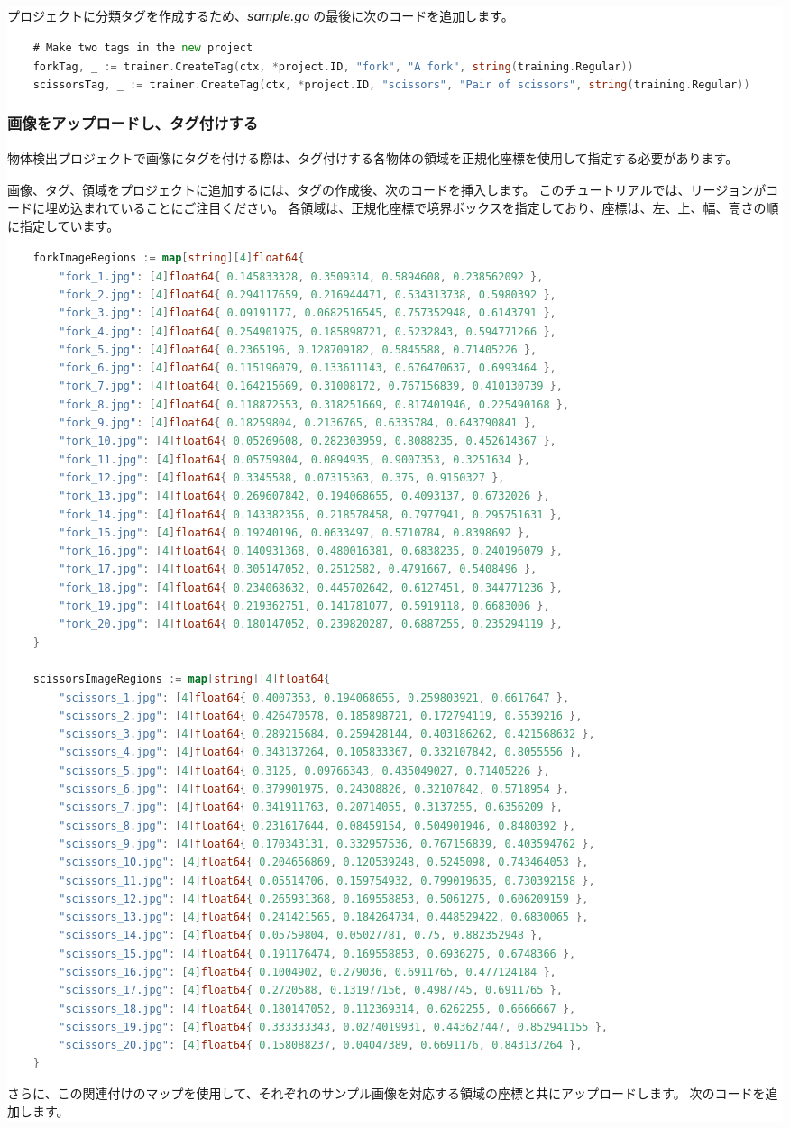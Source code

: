 プロジェクトに分類タグを作成するため、*sample.go* の最後に次のコードを追加します。

```Go
    # Make two tags in the new project
    forkTag, _ := trainer.CreateTag(ctx, *project.ID, "fork", "A fork", string(training.Regular))
    scissorsTag, _ := trainer.CreateTag(ctx, *project.ID, "scissors", "Pair of scissors", string(training.Regular))
```

### <a name="upload-and-tag-images"></a>画像をアップロードし、タグ付けする

物体検出プロジェクトで画像にタグを付ける際は、タグ付けする各物体の領域を正規化座標を使用して指定する必要があります。

画像、タグ、領域をプロジェクトに追加するには、タグの作成後、次のコードを挿入します。 このチュートリアルでは、リージョンがコードに埋め込まれていることにご注目ください。 各領域は、正規化座標で境界ボックスを指定しており、座標は、左、上、幅、高さの順に指定しています。

```Go
    forkImageRegions := map[string][4]float64{
        "fork_1.jpg": [4]float64{ 0.145833328, 0.3509314, 0.5894608, 0.238562092 },
        "fork_2.jpg": [4]float64{ 0.294117659, 0.216944471, 0.534313738, 0.5980392 },
        "fork_3.jpg": [4]float64{ 0.09191177, 0.0682516545, 0.757352948, 0.6143791 },
        "fork_4.jpg": [4]float64{ 0.254901975, 0.185898721, 0.5232843, 0.594771266 },
        "fork_5.jpg": [4]float64{ 0.2365196, 0.128709182, 0.5845588, 0.71405226 },
        "fork_6.jpg": [4]float64{ 0.115196079, 0.133611143, 0.676470637, 0.6993464 },
        "fork_7.jpg": [4]float64{ 0.164215669, 0.31008172, 0.767156839, 0.410130739 },
        "fork_8.jpg": [4]float64{ 0.118872553, 0.318251669, 0.817401946, 0.225490168 },
        "fork_9.jpg": [4]float64{ 0.18259804, 0.2136765, 0.6335784, 0.643790841 },
        "fork_10.jpg": [4]float64{ 0.05269608, 0.282303959, 0.8088235, 0.452614367 },
        "fork_11.jpg": [4]float64{ 0.05759804, 0.0894935, 0.9007353, 0.3251634 },
        "fork_12.jpg": [4]float64{ 0.3345588, 0.07315363, 0.375, 0.9150327 },
        "fork_13.jpg": [4]float64{ 0.269607842, 0.194068655, 0.4093137, 0.6732026 },
        "fork_14.jpg": [4]float64{ 0.143382356, 0.218578458, 0.7977941, 0.295751631 },
        "fork_15.jpg": [4]float64{ 0.19240196, 0.0633497, 0.5710784, 0.8398692 },
        "fork_16.jpg": [4]float64{ 0.140931368, 0.480016381, 0.6838235, 0.240196079 },
        "fork_17.jpg": [4]float64{ 0.305147052, 0.2512582, 0.4791667, 0.5408496 },
        "fork_18.jpg": [4]float64{ 0.234068632, 0.445702642, 0.6127451, 0.344771236 },
        "fork_19.jpg": [4]float64{ 0.219362751, 0.141781077, 0.5919118, 0.6683006 },
        "fork_20.jpg": [4]float64{ 0.180147052, 0.239820287, 0.6887255, 0.235294119 },
    }
    
    scissorsImageRegions := map[string][4]float64{
        "scissors_1.jpg": [4]float64{ 0.4007353, 0.194068655, 0.259803921, 0.6617647 },
        "scissors_2.jpg": [4]float64{ 0.426470578, 0.185898721, 0.172794119, 0.5539216 },
        "scissors_3.jpg": [4]float64{ 0.289215684, 0.259428144, 0.403186262, 0.421568632 },
        "scissors_4.jpg": [4]float64{ 0.343137264, 0.105833367, 0.332107842, 0.8055556 },
        "scissors_5.jpg": [4]float64{ 0.3125, 0.09766343, 0.435049027, 0.71405226 },
        "scissors_6.jpg": [4]float64{ 0.379901975, 0.24308826, 0.32107842, 0.5718954 },
        "scissors_7.jpg": [4]float64{ 0.341911763, 0.20714055, 0.3137255, 0.6356209 },
        "scissors_8.jpg": [4]float64{ 0.231617644, 0.08459154, 0.504901946, 0.8480392 },
        "scissors_9.jpg": [4]float64{ 0.170343131, 0.332957536, 0.767156839, 0.403594762 },
        "scissors_10.jpg": [4]float64{ 0.204656869, 0.120539248, 0.5245098, 0.743464053 },
        "scissors_11.jpg": [4]float64{ 0.05514706, 0.159754932, 0.799019635, 0.730392158 },
        "scissors_12.jpg": [4]float64{ 0.265931368, 0.169558853, 0.5061275, 0.606209159 },
        "scissors_13.jpg": [4]float64{ 0.241421565, 0.184264734, 0.448529422, 0.6830065 },
        "scissors_14.jpg": [4]float64{ 0.05759804, 0.05027781, 0.75, 0.882352948 },
        "scissors_15.jpg": [4]float64{ 0.191176474, 0.169558853, 0.6936275, 0.6748366 },
        "scissors_16.jpg": [4]float64{ 0.1004902, 0.279036, 0.6911765, 0.477124184 },
        "scissors_17.jpg": [4]float64{ 0.2720588, 0.131977156, 0.4987745, 0.6911765 },
        "scissors_18.jpg": [4]float64{ 0.180147052, 0.112369314, 0.6262255, 0.6666667 },
        "scissors_19.jpg": [4]float64{ 0.333333343, 0.0274019931, 0.443627447, 0.852941155 },
        "scissors_20.jpg": [4]float64{ 0.158088237, 0.04047389, 0.6691176, 0.843137264 },
    }
```
さらに、この関連付けのマップを使用して、それぞれのサンプル画像を対応する領域の座標と共にアップロードします。 次のコードを追加します。
